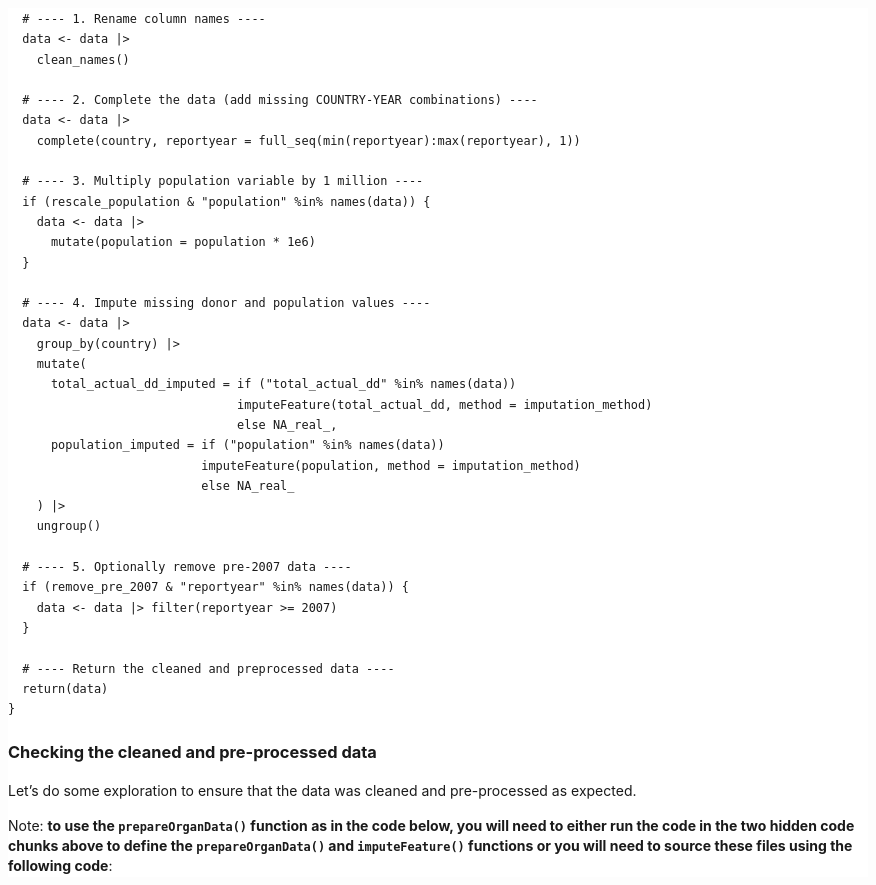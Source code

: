       # ---- 1. Rename column names ----
      data <- data |> 
        clean_names()  
      
      # ---- 2. Complete the data (add missing COUNTRY-YEAR combinations) ----
      data <- data |> 
        complete(country, reportyear = full_seq(min(reportyear):max(reportyear), 1))
      
      # ---- 3. Multiply population variable by 1 million ----
      if (rescale_population & "population" %in% names(data)) {
        data <- data |> 
          mutate(population = population * 1e6)
      }
      
      # ---- 4. Impute missing donor and population values ----
      data <- data |> 
        group_by(country) |> 
        mutate(
          total_actual_dd_imputed = if ("total_actual_dd" %in% names(data)) 
                                    imputeFeature(total_actual_dd, method = imputation_method) 
                                    else NA_real_,
          population_imputed = if ("population" %in% names(data)) 
                               imputeFeature(population, method = imputation_method) 
                               else NA_real_
        ) |> 
        ungroup()
      
      # ---- 5. Optionally remove pre-2007 data ----
      if (remove_pre_2007 & "reportyear" %in% names(data)) {
        data <- data |> filter(reportyear >= 2007)
      }
      
      # ---- Return the cleaned and preprocessed data ----
      return(data)
    }

### Checking the cleaned and pre-processed data

Let’s do some exploration to ensure that the data was cleaned and
pre-processed as expected.

Note: **to use the `prepareOrganData()` function as in the code below,
you will need to either run the code in the two hidden code chunks above
to define the `prepareOrganData()` and `imputeFeature()` functions or
you will need to source these files using the following code**:
